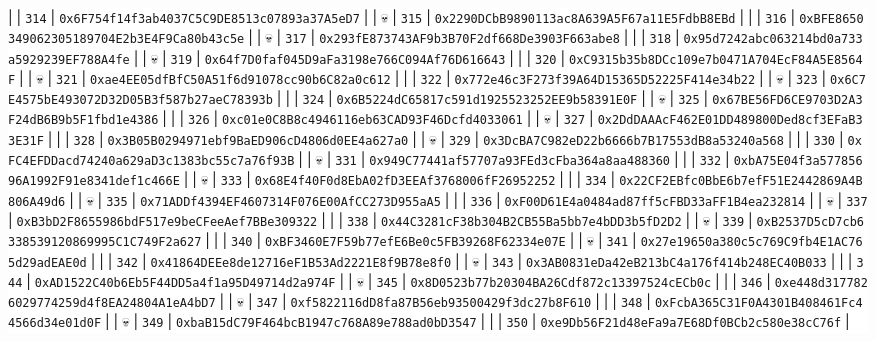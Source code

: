 |  | `314` | `0x6F754f14f3ab4037C5C9DE8513c07893a37A5eD7` |
| 💀 | `315` | `0x2290DCbB9890113ac8A639A5F67a11E5FdbB8EBd` |
|  | `316` | `0xBFE8650349062305189704E2b3E4F9Ca80b43c5e` |
| 💀 | `317` | `0x293fE873743AF9b3B70F2df668De3903F663abe8` |
|  | `318` | `0x95d7242abc063214bd0a733a5929239EF788A4fe` |
| 💀 | `319` | `0x64f7D0faf045D9aFa3198e766C094Af76D616643` |
|  | `320` | `0xC9315b35b8DCc109e7b0471A704EcF84A5E8564F` |
| 💀 | `321` | `0xae4EE05dfBfC50A51f6d91078cc90b6C82a0c612` |
|  | `322` | `0x772e46c3F273f39A64D15365D52225F414e34b22` |
| 💀 | `323` | `0x6C7E4575bE493072D32D05B3f587b27aeC78393b` |
|  | `324` | `0x6B5224dC65817c591d1925523252EE9b58391E0F` |
| 💀 | `325` | `0x67BE56FD6CE9703D2A3F24dB6B9b5F1fbd1e4386` |
|  | `326` | `0xc01e0C8B8c4946116eb63CAD93F46Dcfd4033061` |
| 💀 | `327` | `0x2DdDAAAcF462E01DD489800Ded8cf3EFaB33E31F` |
|  | `328` | `0x3B05B0294971ebf9BaED906cD4806d0EE4a627a0` |
| 💀 | `329` | `0x3DcBA7C982eD22b6666b7B17553dB8a53240a568` |
|  | `330` | `0xFC4EFDDacd74240a629aD3c1383bc55c7a76f93B` |
| 💀 | `331` | `0x949C77441af57707a93FEd3cFba364a8aa488360` |
|  | `332` | `0xbA75E04f3a57785696A1992F91e8341def1c466E` |
| 💀 | `333` | `0x68E4f40F0d8EbA02fD3EEAf3768006fF26952252` |
|  | `334` | `0x22CF2EBfc0BbE6b7efF51E2442869A4B806A49d6` |
| 💀 | `335` | `0x71ADDf4394EF4607314F076E00AfCC273D955aA5` |
|  | `336` | `0xF00D61E4a0484ad87ff5cFBD33aFF1B4ea232814` |
| 💀 | `337` | `0xB3bD2F8655986bdF517e9beCFeeAef7BBe309322` |
|  | `338` | `0x44C3281cF38b304B2CB55Ba5bb7e4bDD3b5fD2D2` |
| 💀 | `339` | `0xB2537D5cD7cb6338539120869995C1C749F2a627` |
|  | `340` | `0xBF3460E7F59b77efE6Be0c5FB39268F62334e07E` |
| 💀 | `341` | `0x27e19650a380c5c769C9fb4E1AC765d29adEAE0d` |
|  | `342` | `0x41864DEEe8de12716eF1B53Ad2221E8f9B78e8f0` |
| 💀 | `343` | `0x3AB0831eDa42eB213bC4a176f414b248EC40B033` |
|  | `344` | `0xAD1522C40b6Eb5F44DD5a4f1a95D49714d2a974F` |
| 💀 | `345` | `0x8D0523b77b20304BA26Cdf872c13397524cECb0c` |
|  | `346` | `0xe448d3177826029774259d4f8EA24804A1eA4bD7` |
| 💀 | `347` | `0xf5822116dD8fa87B56eb93500429f3dc27b8F610` |
|  | `348` | `0xFcbA365C31F0A4301B408461Fc44566d34e01d0F` |
| 💀 | `349` | `0xbaB15dC79F464bcB1947c768A89e788ad0bD3547` |
|  | `350` | `0xe9Db56F21d48eFa9a7E68Df0BCb2c580e38cC76f` |